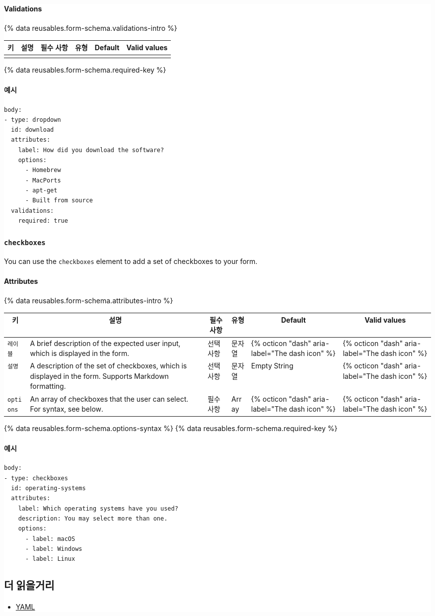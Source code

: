 #### Validations

{% data reusables.form-schema.validations-intro %}

| 키 | 설명 | 필수 사항 | 유형 | Default | Valid values |
| - | -- | ----- | -- | ------- | ------------ |
|   |    |       |    |         |              |
{% data reusables.form-schema.required-key %}

#### 예시

```YAML{:copy}
body:
- type: dropdown
  id: download
  attributes:
    label: How did you download the software?
    options:
      - Homebrew
      - MacPorts
      - apt-get
      - Built from source
  validations:
    required: true
```

### `checkboxes`

You can use the `checkboxes` element to add a set of checkboxes to your form.

#### Attributes

{% data reusables.form-schema.attributes-intro %}

| 키         | 설명                                                                                                    | 필수 사항 | 유형    | Default                                         | Valid values                                    |
| --------- | ----------------------------------------------------------------------------------------------------- | ----- | ----- | ----------------------------------------------- | ----------------------------------------------- |
| `레이블`     | A brief description of the expected user input, which is displayed in the form.                       | 선택 사항 | 문자열   | {% octicon "dash" aria-label="The dash icon" %} | {% octicon "dash" aria-label="The dash icon" %}
| `설명`      | A description of the set of checkboxes, which is displayed in the form. Supports Markdown formatting. | 선택 사항 | 문자열   | Empty String                                    | {% octicon "dash" aria-label="The dash icon" %}
| `options` | An array of checkboxes that the user can select. For syntax, see below.                               | 필수 사항 | Array | {% octicon "dash" aria-label="The dash icon" %} | {% octicon "dash" aria-label="The dash icon" %}

{% data reusables.form-schema.options-syntax %}
{% data reusables.form-schema.required-key %}

#### 예시

```YAML{:copy}
body:
- type: checkboxes
  id: operating-systems
  attributes:
    label: Which operating systems have you used?
    description: You may select more than one.
    options:
      - label: macOS
      - label: Windows
      - label: Linux
```

## 더 읽을거리

- [YAML](https://yaml.org)
